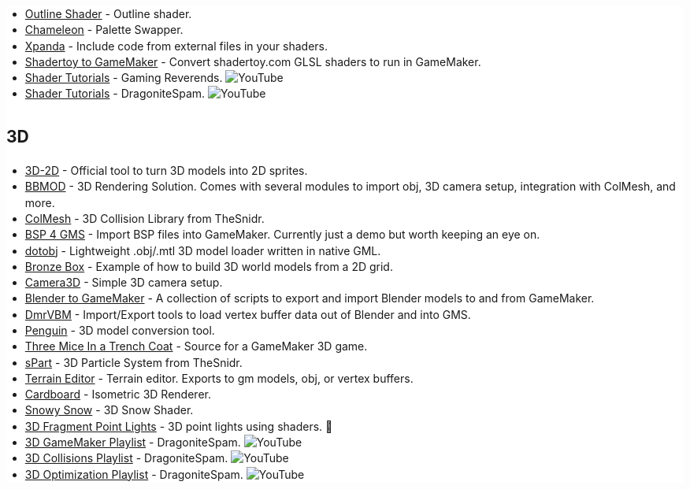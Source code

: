 - [Outline Shader](https://github.com/Grisgram/gml-outline-shader-drawer) - Outline shader.
- [Chameleon](https://github.com/Lojemiru/Chameleon) - Palette Swapper.
- [Xpanda](https://github.com/GameMakerDiscord/Xpanda) - Include code from external files in your shaders.
- [Shadertoy to GameMaker](https://iarri.github.io/Shadertoy2GM/) - Convert shadertoy.com GLSL shaders to run in GameMaker.
- [Shader Tutorials](https://www.youtube.com/watch?v=ch4BYqkL1w8&list=PL0kTSdIvQNCNE-BDKOlYu628AalMmXy_P) - Gaming Reverends. ![YouTube](https://github.com/bytecauldron/awesome-gamemaker/raw/main/icons/youtube.png)
- [Shader Tutorials](https://www.youtube.com/watch?v=a4S7LXx6-sQ&list=PL_hT--4HOvrdkihto8Xu7hhp1-5Gj8zsa) - DragoniteSpam. ![YouTube](https://github.com/bytecauldron/awesome-gamemaker/raw/main/icons/youtube.png)

## 3D

- [3D-2D](https://github.com/YoYoGames/3D-2D) - Official tool to turn 3D models into 2D sprites.
- [BBMOD](https://github.com/blueburn-cz/BBMOD) - 3D Rendering Solution. Comes with several modules to import obj, 3D camera setup, integration with ColMesh, and more.
- [ColMesh](https://forum.yoyogames.com/index.php?threads/colmesh-3d-collisions-made-easy.82765/) - 3D Collision Library from TheSnidr.
- [BSP 4 GMS](https://cdlegasse.itch.io/ozarq-bsp-4-gms) - Import BSP files into GameMaker. Currently just a demo but worth keeping an eye on.
- [dotobj](https://github.com/JujuAdams/dotobj) - Lightweight .obj/.mtl 3D model loader written in native GML.
- [Bronze Box](https://github.com/cicadian/Bronze-Box) - Example of how to build 3D world models from a 2D grid.
- [Camera3D](https://gizmo199.itch.io/camera3d) - Simple 3D camera setup.
- [Blender to GameMaker](https://github.com/blender-to-gmstudio) - A collection of scripts to export and import Blender models to and from GameMaker.
- [DmrVBM](https://github.com/Dreamer13sq/DmrVBM-blender-to-gms2) - Import/Export tools to load vertex buffer data out of Blender and into GMS.
- [Penguin](https://dragonite.itch.io/penguin) - 3D model conversion tool.
- [Three Mice In a Trench Coat](https://github.com/XorDev/ThreeMiceInaTrenchcoat) - Source for a GameMaker 3D game.
- [sPart](https://marketplace.yoyogames.com/assets/7299/spart-3d-particle-system) - 3D Particle System from TheSnidr.
- [Terrain Editor](https://dragonite.itch.io/terrain) - Terrain editor. Exports to gm models, obj, or vertex buffers.
- [Cardboard](https://github.com/JujuAdams/Cardboard) - Isometric 3D Renderer.
- [Snowy Snow](https://dragonite.itch.io/snowy-snow) - 3D Snow Shader.
- [3D Fragment Point Lights](https://danieldavis.itch.io/ddg-point-light-shader-system) - 3D point lights using shaders. 💸
- [3D GameMaker Playlist](https://www.youtube.com/watch?v=ojfN--tdSNM&list=PL_hT--4HOvrcML9uqHe4fwBVTm650Vy3V) - DragoniteSpam. ![YouTube](https://github.com/bytecauldron/awesome-gamemaker/raw/main/icons/youtube.png)
- [3D Collisions Playlist](https://www.youtube.com/watch?v=o7kjtTEMpeU&list=PL_hT--4HOvrf_VYo26LNl3zN5uwfuC3CC) - DragoniteSpam. ![YouTube](https://github.com/bytecauldron/awesome-gamemaker/raw/main/icons/youtube.png)
- [3D Optimization Playlist](https://www.youtube.com/watch?v=knfAZbJJKNY&list=PL_hT--4HOvrf_CJSA7fVU1tkjGVv5Sq2t) - DragoniteSpam. ![YouTube](https://github.com/bytecauldron/awesome-gamemaker/raw/main/icons/youtube.png)
